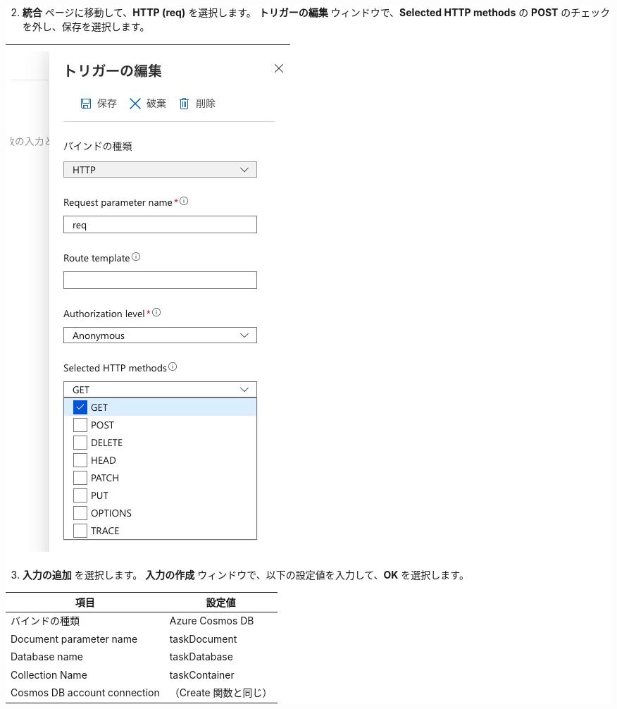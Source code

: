 2. **統合** ページに移動して、**HTTP (req)** を選択します。
   **トリガーの編集** ウィンドウで、**Selected HTTP methods** の **POST** のチェックを外し、保存を選択します。

|![](./img/function-create-func-8.png)|
|:-:|


3. **入力の追加** を選択します。
   **入力の作成** ウィンドウで、以下の設定値を入力して、**OK** を選択します。

| 項目 | 設定値 |
|-----|-------|
| バインドの種類 | Azure Cosmos DB |
| Document parameter name | taskDocument |
| Database name | taskDatabase |
| Collection Name | taskContainer |
| Cosmos DB account connection | （Create 関数と同じ） |
